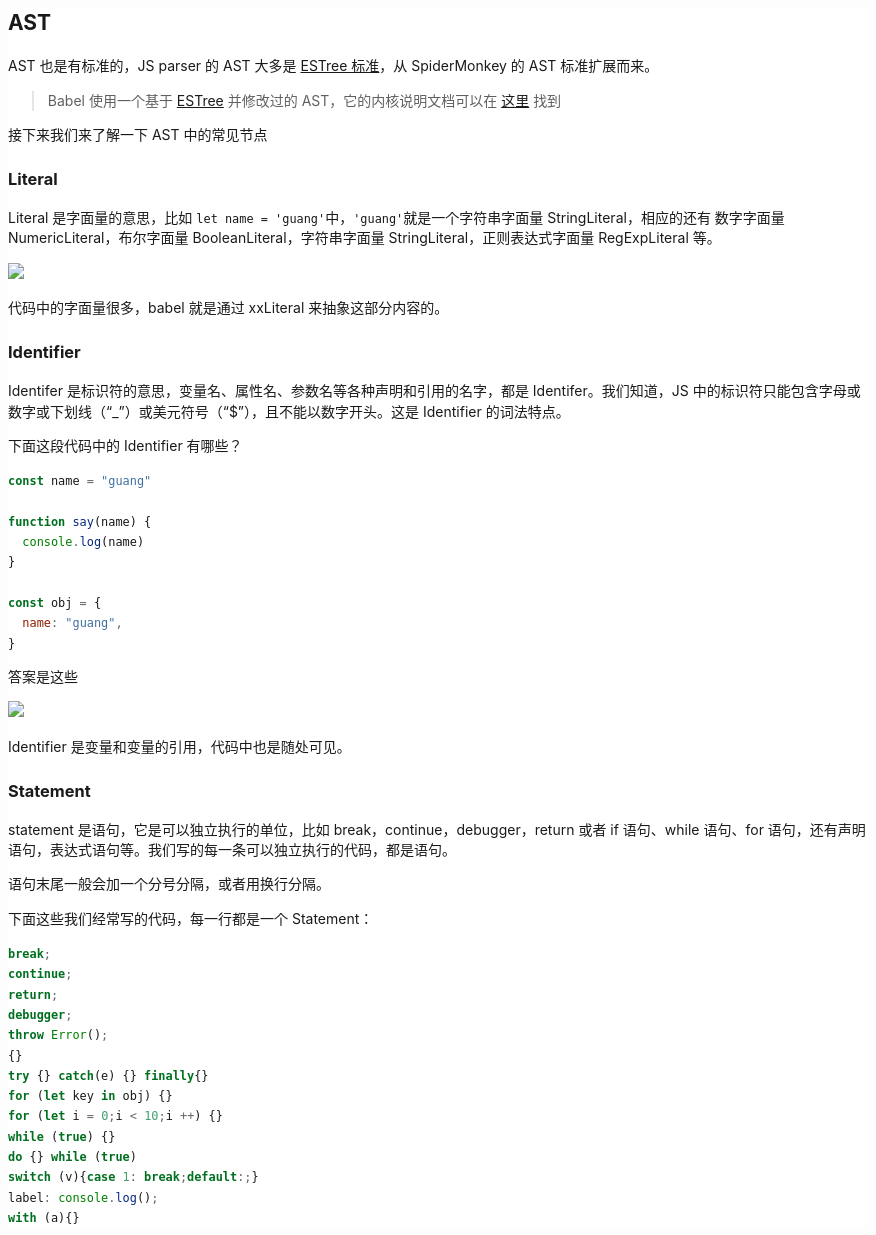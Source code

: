 ## AST

AST 也是有标准的，JS parser 的 AST 大多是 [ESTree 标准](https://github.com/estree/estree)，从 SpiderMonkey 的 AST 标准扩展而来。

> Babel 使用一个基于 [ESTree](https://github.com/estree/estree) 并修改过的 AST，它的内核说明文档可以在 [这里](https://github/.com/babel/babel/blob/master/doc/ast/spec.md) 找到

接下来我们来了解一下 AST 中的常见节点

### Literal

Literal 是字面量的意思，比如 `let name = 'guang'`中，`'guang'`就是一个字符串字面量 StringLiteral，相应的还有 数字字面量 NumericLiteral，布尔字面量 BooleanLiteral，字符串字面量 StringLiteral，正则表达式字面量 RegExpLiteral 等。

![](https://cansiny.oss-cn-shanghai.aliyuncs.com/images/1623513208049.png)

代码中的字面量很多，babel 就是通过 xxLiteral 来抽象这部分内容的。

### Identifier

Identifer 是标识符的意思，变量名、属性名、参数名等各种声明和引用的名字，都是 Identifer。我们知道，JS 中的标识符只能包含字母或数字或下划线（“\_”）或美元符号（“$”），且不能以数字开头。这是 Identifier 的词法特点。

下面这段代码中的 Identifier 有哪些？

```javascript
const name = "guang"

function say(name) {
  console.log(name)
}

const obj = {
  name: "guang",
}
```

答案是这些

![](https://cansiny.oss-cn-shanghai.aliyuncs.com/images/1623513313183.png)

Identifier 是变量和变量的引用，代码中也是随处可见。

### Statement

statement 是语句，它是可以独立执行的单位，比如 break，continue，debugger，return 或者 if 语句、while 语句、for 语句，还有声明语句，表达式语句等。我们写的每一条可以独立执行的代码，都是语句。

语句末尾一般会加一个分号分隔，或者用换行分隔。

下面这些我们经常写的代码，每一行都是一个 Statement：

```javascript
break;
continue;
return;
debugger;
throw Error();
{}
try {} catch(e) {} finally{}
for (let key in obj) {}
for (let i = 0;i < 10;i ++) {}
while (true) {}
do {} while (true)
switch (v){case 1: break;default:;}
label: console.log();
with (a){}
```